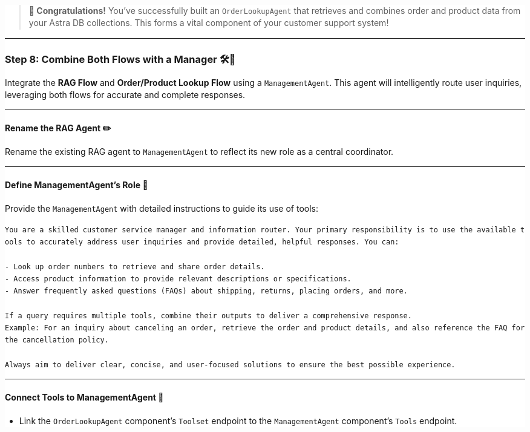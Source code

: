 
> **🎉 Congratulations!** You’ve successfully built an `OrderLookupAgent` that retrieves and combines order and product data from your Astra DB collections. This forms a vital component of your customer support system!

---

### Step 8: **Combine Both Flows with a Manager** 🛠️🤖

Integrate the **RAG Flow** and **Order/Product Lookup Flow** using a `ManagementAgent`. This agent will intelligently route user inquiries, leveraging both flows for accurate and complete responses.

---

#### **Rename the RAG Agent** ✏️  
Rename the existing RAG agent to `ManagementAgent` to reflect its new role as a central coordinator.

---

#### **Define ManagementAgent’s Role** 📜  
Provide the `ManagementAgent` with detailed instructions to guide its use of tools:  
```text
You are a skilled customer service manager and information router. Your primary responsibility is to use the available tools to accurately address user inquiries and provide detailed, helpful responses. You can:

- Look up order numbers to retrieve and share order details.
- Access product information to provide relevant descriptions or specifications.
- Answer frequently asked questions (FAQs) about shipping, returns, placing orders, and more.

If a query requires multiple tools, combine their outputs to deliver a comprehensive response.  
Example: For an inquiry about canceling an order, retrieve the order and product details, and also reference the FAQ for the cancellation policy.

Always aim to deliver clear, concise, and user-focused solutions to ensure the best possible experience.
```

---

#### **Connect Tools to ManagementAgent** 🔗  
- Link the `OrderLookupAgent` component’s `Toolset` endpoint to the `ManagementAgent` component’s `Tools` endpoint.
